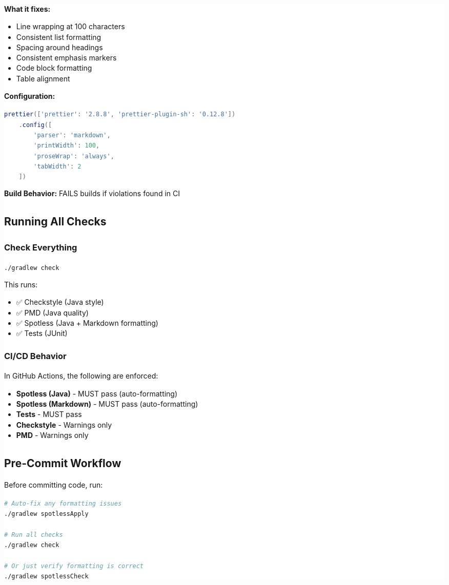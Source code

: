 **What it fixes:**

- Line wrapping at 100 characters
- Consistent list formatting
- Spacing around headings
- Consistent emphasis markers
- Code block formatting
- Table alignment

**Configuration:**

```groovy
prettier(['prettier': '2.8.8', 'prettier-plugin-sh': '0.12.8'])
    .config([
        'parser': 'markdown',
        'printWidth': 100,
        'proseWrap': 'always',
        'tabWidth': 2
    ])
```

**Build Behavior:** FAILS builds if violations found in CI

## Running All Checks

### Check Everything

```bash
./gradlew check
```

This runs:

- ✅ Checkstyle (Java style)
- ✅ PMD (Java quality)
- ✅ Spotless (Java + Markdown formatting)
- ✅ Tests (JUnit)

### CI/CD Behavior

In GitHub Actions, the following are enforced:

- **Spotless (Java)** - MUST pass (auto-formatting)
- **Spotless (Markdown)** - MUST pass (auto-formatting)
- **Tests** - MUST pass
- **Checkstyle** - Warnings only
- **PMD** - Warnings only

## Pre-Commit Workflow

Before committing code, run:

```bash
# Auto-fix any formatting issues
./gradlew spotlessApply

# Run all checks
./gradlew check

# Or just verify formatting is correct
./gradlew spotlessCheck
```
